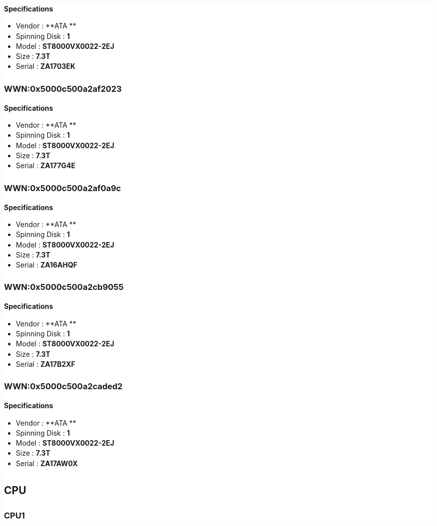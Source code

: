 
**Specifications**

- Vendor : **ATA     **
- Spinning Disk : **1**
- Model : **ST8000VX0022-2EJ**
- Size : **7.3T**
- Serial : **ZA1703EK**

### WWN:0x5000c500a2af2023


**Specifications**

- Vendor : **ATA     **
- Spinning Disk : **1**
- Model : **ST8000VX0022-2EJ**
- Size : **7.3T**
- Serial : **ZA177G4E**

### WWN:0x5000c500a2af0a9c


**Specifications**

- Vendor : **ATA     **
- Spinning Disk : **1**
- Model : **ST8000VX0022-2EJ**
- Size : **7.3T**
- Serial : **ZA16AHQF**

### WWN:0x5000c500a2cb9055


**Specifications**

- Vendor : **ATA     **
- Spinning Disk : **1**
- Model : **ST8000VX0022-2EJ**
- Size : **7.3T**
- Serial : **ZA17B2XF**

### WWN:0x5000c500a2caded2


**Specifications**

- Vendor : **ATA     **
- Spinning Disk : **1**
- Model : **ST8000VX0022-2EJ**
- Size : **7.3T**
- Serial : **ZA17AW0X**

## CPU

### CPU1
